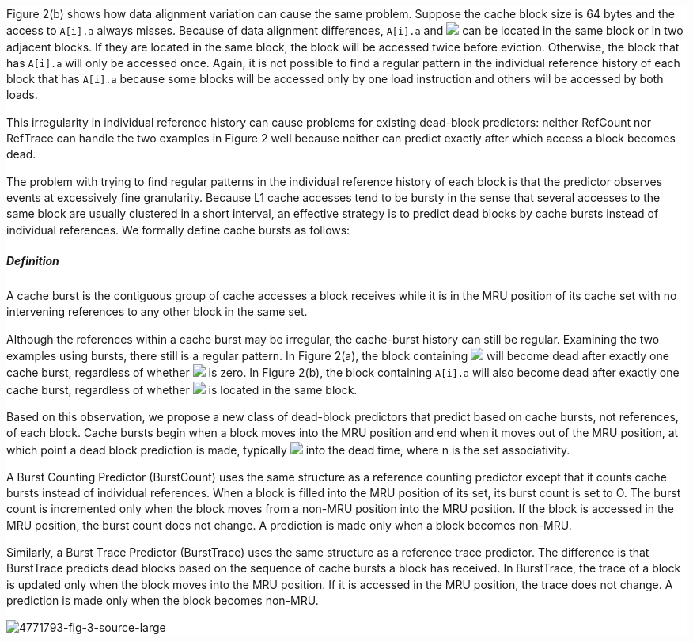 Figure 2(b) shows how data alignment variation can cause the same problem.
Suppose the cache block size is 64 bytes and the access to `A[i].a` always misses.
Because of data alignment differences, `A[i].a` and <img src="https://render.githubusercontent.com/render/math?math=A[i].b"> can be located in the same block or in two adjacent blocks.
If they are located in the same block, the block will be accessed twice before eviction.
Otherwise, the block that has `A[i].a` will only be accessed once.
Again, it is not possible to find a regular pattern in the individual reference history of each block that has `A[i].a` because some blocks will be accessed only by one load instruction and others will be accessed by both loads.

This irregularity in individual reference history can cause problems for existing dead-block predictors: neither RefCount nor RefTrace can handle the two examples in Figure 2 well because neither can predict exactly after which access a block becomes dead.

The problem with trying to find regular patterns in the individual reference history of each block is that the predictor observes events at excessively fine granularity.
Because L1 cache accesses tend to be bursty in the sense that several accesses to the same block are usually clustered in a short interval, an effective strategy is to predict dead blocks by cache bursts instead of individual references.
We formally define cache bursts as follows:

##### Definition

A cache burst is the contiguous group of cache accesses a block receives while it is in the MRU position of its cache set with no intervening references to any other block in the same set.

Although the references within a cache burst may be irregular, the cache-burst history can still be regular.
Examining the two examples using bursts, there still is a regular pattern.
In Figure 2(a), the block containing <img src="https://render.githubusercontent.com/render/math?math=p \rightarrow value"> will become dead after exactly one cache burst, regardless of whether <img src="https://render.githubusercontent.com/render/math?math=p \rightarrow value"> is zero.
In Figure 2(b), the block containing `A[i].a` will also become dead after exactly one cache burst, regardless of whether <img src="https://render.githubusercontent.com/render/math?math=A[i].b"> is located in the same block.

Based on this observation, we propose a new class of dead-block predictors that predict based on cache bursts, not references, of each block.
Cache bursts begin when a block moves into the MRU position and end when it moves out of the MRU position, at which point a dead block prediction is made, typically <img src="https://render.githubusercontent.com/render/math?math=1/n^{th}"> into the dead time, where n is the set associativity.

A Burst Counting Predictor (BurstCount) uses the same structure as a reference counting predictor except that it counts cache bursts instead of individual references.
When a block is filled into the MRU position of its set, its burst count is set to O.
The burst count is incremented only when the block moves from a non-MRU position into the MRU position.
If the block is accessed in the MRU position, the burst count does not change.
A prediction is made only when a block becomes non-MRU.

Similarly, a Burst Trace Predictor (BurstTrace) uses the same structure as a reference trace predictor.
The difference is that BurstTrace predicts dead blocks based on the sequence of cache bursts a block has received.
In BurstTrace, the trace of a block is updated only when the block moves into the MRU position.
If it is accessed in the MRU position, the trace does not change.
A prediction is made only when the block becomes non-MRU.

![4771793-fig-3-source-large](https://user-images.githubusercontent.com/43129850/146633584-2ce2aac1-e32c-4a7f-b978-5f75d7ba7c58.gif)
